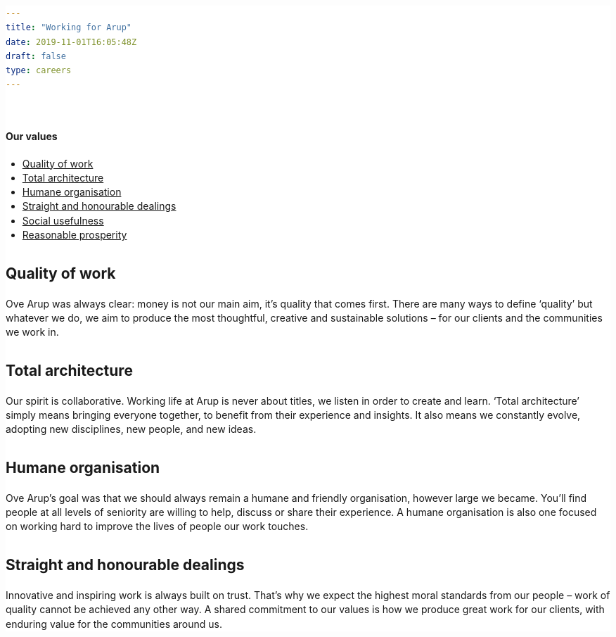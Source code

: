 ```yaml
---
title: "Working for Arup"
date: 2019-11-01T16:05:48Z
draft: false
type: careers
---
```

<section class="expertise-services content-slider reveal values desktop-only">
<div class="expertise-service__inner">
<img src="" class="expertise-service__mainimg" />
<div class="expertise-service__overlay"></div>
<div class="container">
<div class="expertise-service-content">
<div class="js-es-carousel">
<div class="js-es-carousel-item">
<div class="expertise-service-content__servicelist">
                            <h4>Our values</h4>
                            <div class="scroller js-es-scroller tabs">
                                <ul class="scroller__content js-es-scroller-content">
                                    <li class="selected tab js-es-carousel-control"><a href="#tab1" class="selected">Quality of work</a></li>
                                    <li class="tab js-es-carousel-control"><a href="#tab2">Total architecture</a></li>
                                    <li class="tab js-es-carousel-control"><a href="#tab3">Humane organisation</a></li>
                                    <li class="tab js-es-carousel-control"><a href="#tab4">Straight and honourable dealings</a></li>
                                    <li class="tab js-es-carousel-control"><a href="#tab5">Social usefulness</a></li>
                                    <li class="tab js-es-carousel-control"><a href="#tab6">Reasonable prosperity</a></li>
                                </ul>
                            </div>
                        </div>
                    </div>
                </div>
                <div class="expertise-service-content__description">
<div class="expertise-services__carousel js-es-carousel">
        <!--<div class="js-box-car-ctrl"></div>
        <div class="content-slider__carousel">-->
<div id="tab1" class="js-carousel-item">
                                <h2>Quality of work</h2>
<P>Ove Arup was always clear: money is not our main aim, it’s quality that comes first. There are many ways to define ‘quality’ but whatever we do, we aim to produce the most thoughtful, creative and sustainable solutions – for our clients and the communities we work in.</P>
</div>
  <div id="tab2" class="js-carousel-item">
    <h2>Total architecture</h2>
    <p>Our spirit is collaborative. Working life at Arup is never about titles, we listen in order to create and learn. ‘Total architecture’ simply means bringing everyone together, to benefit from their experience and insights. It also means we constantly evolve, adopting new disciplines, new people, and new ideas.</p>
  </div>
  <div id="tab3" class="js-carousel-item">
    <h2>Humane organisation</h2>
    <p>Ove Arup’s goal was that we should always remain a humane and friendly organisation, however large we became. You’ll find people at all levels of seniority are willing to help, discuss or share their experience. A humane organisation is also one focused on working hard to improve the lives of people our work touches.</p>
  </div>
  <div id="tab4">
    <h2>Straight and honourable dealings</h2>
    <p>Innovative and inspiring work is always built on trust. That’s why we expect the highest moral standards from our people – work of quality cannot be achieved any other way. A shared commitment to our values is how we produce great work for our clients, with enduring value for the communities around us.</p>
  </div>